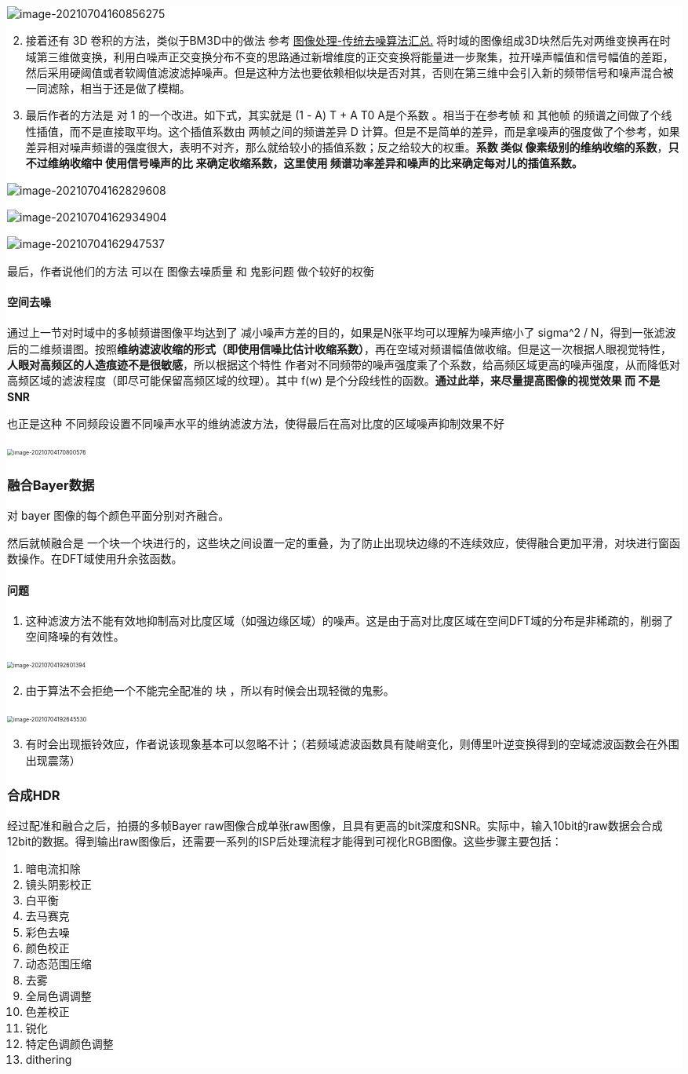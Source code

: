 ![image-20210704160856275](https://cdn.jsdelivr.net/gh/changruowang/cloudimg/img/20210704160856.png)

2. 接着还有 3D 卷积的方法，类似于BM3D中的做法 参考  [图像处理-传统去噪算法汇总.](../传统图像处理/图像处理-传统去噪算法汇总.md)  将时域的图像组成3D块然后先对两维变换再在时域第三维做变换，利用白噪声正交变换分布不变的思路通过新增维度的正交变换将能量进一步聚集，拉开噪声幅值和信号幅值的差距，然后采用硬阈值或者软阈值滤波滤掉噪声。但是这种方法也要依赖相似块是否对其，否则在第三维中会引入新的频带信号和噪声混合被一同滤除，相当于还是做了模糊。

3. 最后作者的方法是 对  1 的一个改进。如下式，其实就是  (1 - A) T  + A T0  A是个系数 。相当于在参考帧 和 其他帧 的频谱之间做了个线性插值，而不是直接取平均。这个插值系数由  两帧之间的频谱差异 D 计算。但是不是简单的差异，而是拿噪声的强度做了个参考，如果差异相对噪声频谱的强度很大，表明不对齐，那么就给较小的插值系数；反之给较大的权重。**系数  类似 像素级别的维纳收缩的系数**，**只不过维纳收缩中  使用信号噪声的比 来确定收缩系数，这里使用 频谱功率差异和噪声的比来确定每对儿的插值系数。**

![image-20210704162829608](https://cdn.jsdelivr.net/gh/changruowang/cloudimg/img/20210704162829.png)

![image-20210704162934904](https://cdn.jsdelivr.net/gh/changruowang/cloudimg/img/20210704162934.png)

![image-20210704162947537](https://cdn.jsdelivr.net/gh/changruowang/cloudimg/img/20210704162947.png)

最后，作者说他们的方法  可以在 图像去噪质量 和  鬼影问题 做个较好的权衡

#### 空间去噪

通过上一节对时域中的多帧频谱图像平均达到了 减小噪声方差的目的，如果是N张平均可以理解为噪声缩小了 sigma^2 / N，得到一张滤波后的二维频谱图。按照**维纳滤波收缩的形式（即使用信噪比估计收缩系数）**，再在空域对频谱幅值做收缩。但是这一次根据人眼视觉特性，**人眼对高频区的人造痕迹不是很敏感**，所以根据这个特性 作者对不同频带的噪声强度乘了个系数，给高频区域更高的噪声强度，从而降低对高频区域的滤波程度（即尽可能保留高频区域的纹理）。其中 f(w) 是个分段线性的函数。**通过此举，来尽量提高图像的视觉效果 而  不是 SNR**

也正是这种 不同频段设置不同噪声水平的维纳滤波方法，使得最后在高对比度的区域噪声抑制效果不好

<img src="https://cdn.jsdelivr.net/gh/changruowang/cloudimg/img/20210704170800.png" alt="image-20210704170800576" style="zoom:50%;" />

### 融合Bayer数据

对 bayer 图像的每个颜色平面分别对齐融合。

然后就帧融合是  一个块一个块进行的，这些块之间设置一定的重叠，为了防止出现块边缘的不连续效应，使得融合更加平滑，对块进行窗函数操作。在DFT域使用升余弦函数。

#### 问题

1. 这种滤波方法不能有效地抑制高对比度区域（如强边缘区域）的噪声。这是由于高对比度区域在空间DFT域的分布是非稀疏的，削弱了空间降噪的有效性。

<img src="https://cdn.jsdelivr.net/gh/changruowang/cloudimg/img/20210704192601.png" alt="image-20210704192601394" style="zoom:50%;" />

2. 由于算法不会拒绝一个不能完全配准的  块 ，所以有时候会出现轻微的鬼影。

<img src="C:/Users/10729/AppData/Roaming/Typora/typora-user-images/image-20210704192645530.png" alt="image-20210704192645530" style="zoom:50%;" />

3. 有时会出现振铃效应，作者说该现象基本可以忽略不计；（若频域滤波函数具有陡峭变化，则傅里叶逆变换得到的空域滤波函数会在外围出现震荡）

### 合成HDR

经过配准和融合之后，拍摄的多帧Bayer raw图像合成单张raw图像，且具有更高的bit深度和SNR。实际中，输入10bit的raw数据会合成12bit的数据。得到输出raw图像后，还需要一系列的ISP后处理流程才能得到可视化RGB图像。这些步骤主要包括：

1. 暗电流扣除
2. 镜头阴影校正
3. 白平衡
4. 去马赛克
5. 彩色去噪
6. 颜色校正
7. 动态范围压缩
8. 去雾
9. 全局色调调整
10. 色差校正
11. 锐化
12. 特定色调颜色调整
13. dithering
